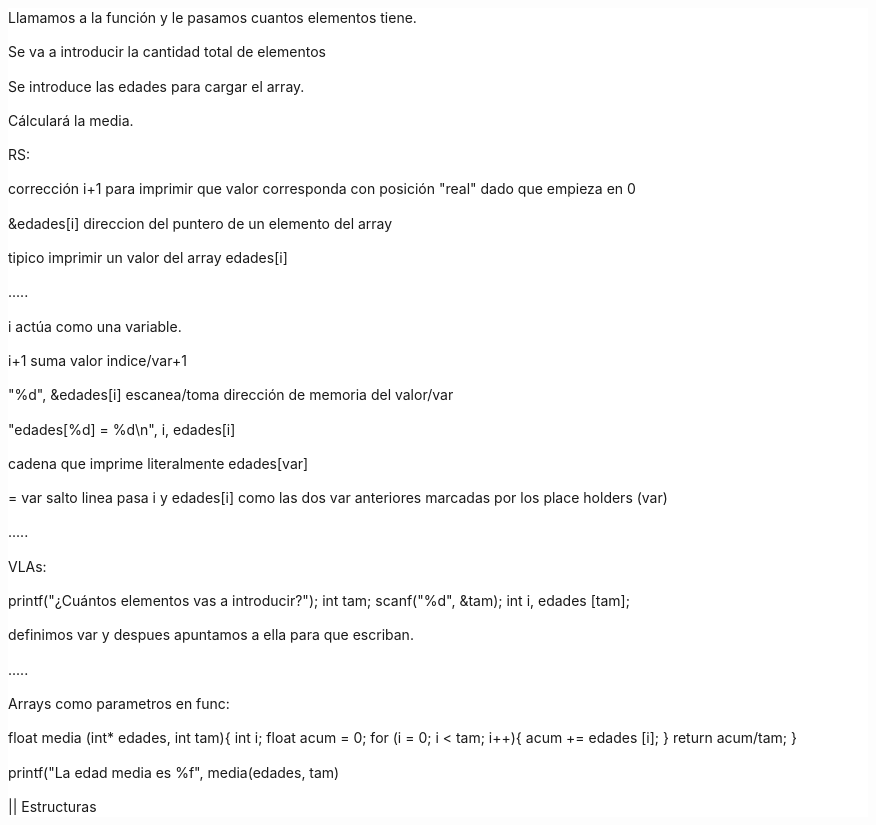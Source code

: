   Llamamos a la función y le pasamos cuantos elementos tiene.   

  Se va a introducir la cantidad total de elementos
  
  Se introduce las edades para cargar el array. 

  Cálculará la media. 


 RS: 

  corrección i+1 para imprimir que valor corresponda con posición "real" dado que empieza en 0

  &edades[i] direccion del puntero de un elemento del array

  tipico imprimir un valor del array edades[i] 

  .....
  
  i actúa como una variable. 
  
  i+1 suma valor indice/var+1
  
  "%d", &edades[i] escanea/toma dirección de memoria del valor/var
  
  "edades[%d] = %d\n", i, edades[i]
    
  cadena que imprime literalmente edades[var]
   
   = var salto linea
   pasa i y edades[i] como las dos var anteriores marcadas
   por los place holders (var)

  .....

  VLAs: 
  
   printf("¿Cuántos elementos vas a introducir?"); 
   int tam; 
   scanf("%d", &tam); 
   int i, edades [tam]; 

   definimos var y despues apuntamos a ella para que escriban. 

  .....

  Arrays como parametros en func: 
  
  float media (int* edades, int tam){
   int i; 
   float acum = 0; 
   for (i = 0; i < tam; i++){
    acum += edades [i]; 
   } 
   return acum/tam; 
  }       
 
  printf("La edad media es %f", media(edades, tam) 

  

|| Estructuras
